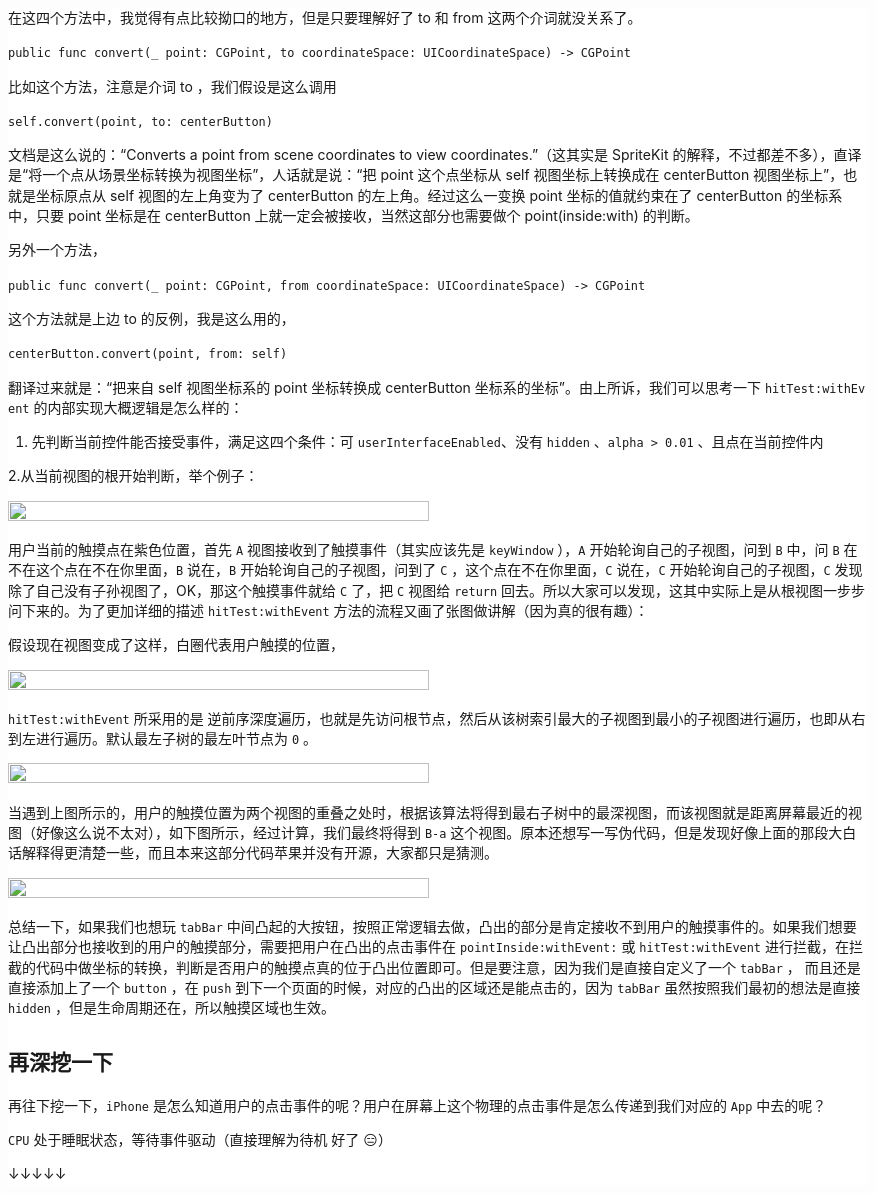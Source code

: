 在这四个方法中，我觉得有点比较拗口的地方，但是只要理解好了 to 和 from 这两个介词就没关系了。

`public func convert(_ point: CGPoint, to coordinateSpace: UICoordinateSpace) -> CGPoint`

比如这个方法，注意是介词 to ，我们假设是这么调用

`self.convert(point, to: centerButton)`

文档是这么说的：“Converts a point from scene coordinates to view coordinates.”（这其实是 SpriteKit 的解释，不过都差不多），直译是“将一个点从场景坐标转换为视图坐标”，人话就是说：“把 point 这个点坐标从 self 视图坐标上转换成在 centerButton 视图坐标上”，也就是坐标原点从 self 视图的左上角变为了 centerButton 的左上角。经过这么一变换 point 坐标的值就约束在了 centerButton 的坐标系中，只要 point 坐标是在 centerButton 上就一定会被接收，当然这部分也需要做个 point(inside:with) 的判断。

另外一个方法，

`public func convert(_ point: CGPoint, from coordinateSpace: UICoordinateSpace) -> CGPoint`

这个方法就是上边 to 的反例，我是这么用的，

`centerButton.convert(point, from: self)`

翻译过来就是：“把来自 self 视图坐标系的 point 坐标转换成 centerButton 坐标系的坐标”。由上所诉，我们可以思考一下 `hitTest:withEvent` 的内部实现大概逻辑是怎么样的：
1. 先判断当前控件能否接受事件，满足这四个条件：可 `userInterfaceEnabled`、没有 `hidden` 、`alpha > 0.01` 、且点在当前控件内

2.从当前视图的根开始判断，举个例子：

<img src="https://i.loli.net/2018/08/10/5b6d94e7a8fb7.png" width = "70%" height = "70%" align=center />

用户当前的触摸点在紫色位置，首先 `A` 视图接收到了触摸事件（其实应该先是 `keyWindow` ），`A` 开始轮询自己的子视图，问到 `B` 中，问 `B` 在不在这个点在不在你里面，`B` 说在，`B` 开始轮询自己的子视图，问到了 `C` ，这个点在不在你里面，`C` 说在，`C` 开始轮询自己的子视图，`C` 发现除了自己没有子孙视图了，OK，那这个触摸事件就给 `C` 了，把 `C` 视图给 `return` 回去。所以大家可以发现，这其中实际上是从根视图一步步问下来的。为了更加详细的描述 `hitTest:withEvent` 方法的流程又画了张图做讲解（因为真的很有趣）：

假设现在视图变成了这样，白圈代表用户触摸的位置，

<img src="https://i.loli.net/2018/08/10/5b6d952f1dccd.png" width = "70%" height = "70%" align=center />

`hitTest:withEvent` 所采用的是 逆前序深度遍历，也就是先访问根节点，然后从该树索引最大的子视图到最小的子视图进行遍历，也即从右到左进行遍历。默认最左子树的最左叶节点为 `0` 。

<img src="https://i.loli.net/2018/08/10/5b6d95661bf8c.png" width = "70%" height = "70%" align=center />

当遇到上图所示的，用户的触摸位置为两个视图的重叠之处时，根据该算法将得到最右子树中的最深视图，而该视图就是距离屏幕最近的视图（好像这么说不太对），如下图所示，经过计算，我们最终将得到 `B-a` 这个视图。原本还想写一写伪代码，但是发现好像上面的那段大白话解释得更清楚一些，而且本来这部分代码苹果并没有开源，大家都只是猜测。

<img src="https://i.loli.net/2018/08/10/5b6d95a079c32.png" width = "70%" height = "70%" align=center />

总结一下，如果我们也想玩 `tabBar` 中间凸起的大按钮，按照正常逻辑去做，凸出的部分是肯定接收不到用户的触摸事件的。如果我们想要让凸出部分也接收到的用户的触摸部分，需要把用户在凸出的点击事件在 `pointInside:withEvent:` 或 `hitTest:withEvent` 进行拦截，在拦截的代码中做坐标的转换，判断是否用户的触摸点真的位于凸出位置即可。但是要注意，因为我们是直接自定义了一个 `tabBar` ， 而且还是直接添加上了一个 `button` ，在 `push` 到下一个页面的时候，对应的凸出的区域还是能点击的，因为 `tabBar` 虽然按照我们最初的想法是直接 `hidden` ，但是生命周期还在，所以触摸区域也生效。

## 再深挖一下
再往下挖一下，`iPhone` 是怎么知道用户的点击事件的呢？用户在屏幕上这个物理的点击事件是怎么传递到我们对应的 `App` 中去的呢？

`CPU` 处于睡眠状态，等待事件驱动（直接理解为待机 好了 😑）

↓↓↓↓↓
